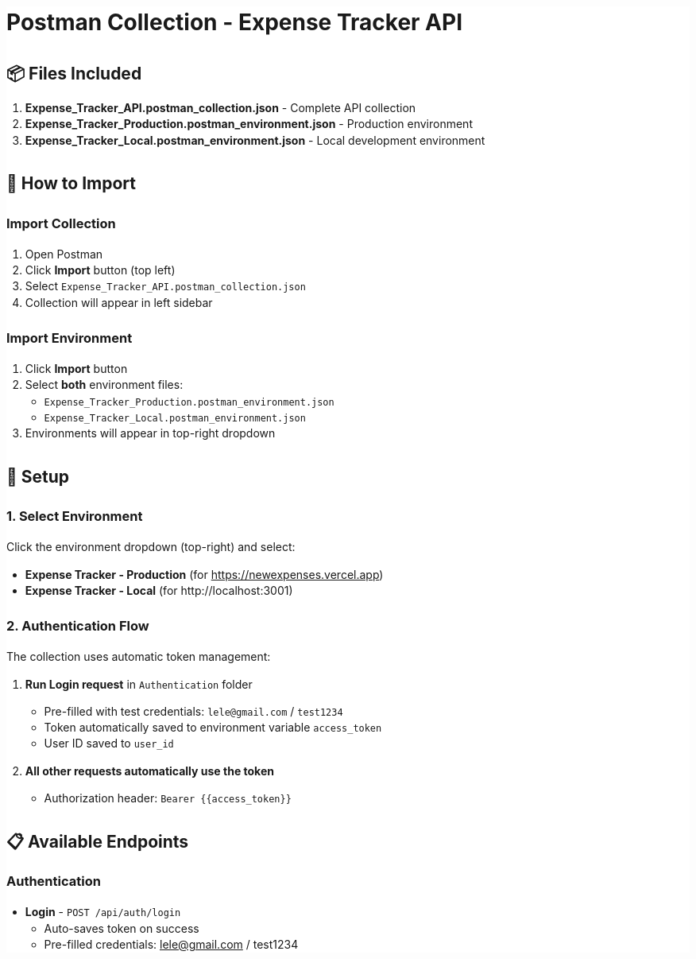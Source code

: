 # Postman Collection - Expense Tracker API

## 📦 Files Included

1. **Expense_Tracker_API.postman_collection.json** - Complete API collection
2. **Expense_Tracker_Production.postman_environment.json** - Production environment
3. **Expense_Tracker_Local.postman_environment.json** - Local development environment

## 🚀 How to Import

### Import Collection
1. Open Postman
2. Click **Import** button (top left)
3. Select `Expense_Tracker_API.postman_collection.json`
4. Collection will appear in left sidebar

### Import Environment
1. Click **Import** button
2. Select **both** environment files:
   - `Expense_Tracker_Production.postman_environment.json`
   - `Expense_Tracker_Local.postman_environment.json`
3. Environments will appear in top-right dropdown

## 🔧 Setup

### 1. Select Environment
Click the environment dropdown (top-right) and select:
- **Expense Tracker - Production** (for https://newexpenses.vercel.app)
- **Expense Tracker - Local** (for http://localhost:3001)

### 2. Authentication Flow
The collection uses automatic token management:

1. **Run Login request** in `Authentication` folder
   - Pre-filled with test credentials: `lele@gmail.com` / `test1234`
   - Token automatically saved to environment variable `access_token`
   - User ID saved to `user_id`

2. **All other requests automatically use the token**
   - Authorization header: `Bearer {{access_token}}`

## 📋 Available Endpoints

### Authentication
- **Login** - `POST /api/auth/login`
  - Auto-saves token on success
  - Pre-filled credentials: lele@gmail.com / test1234
  
